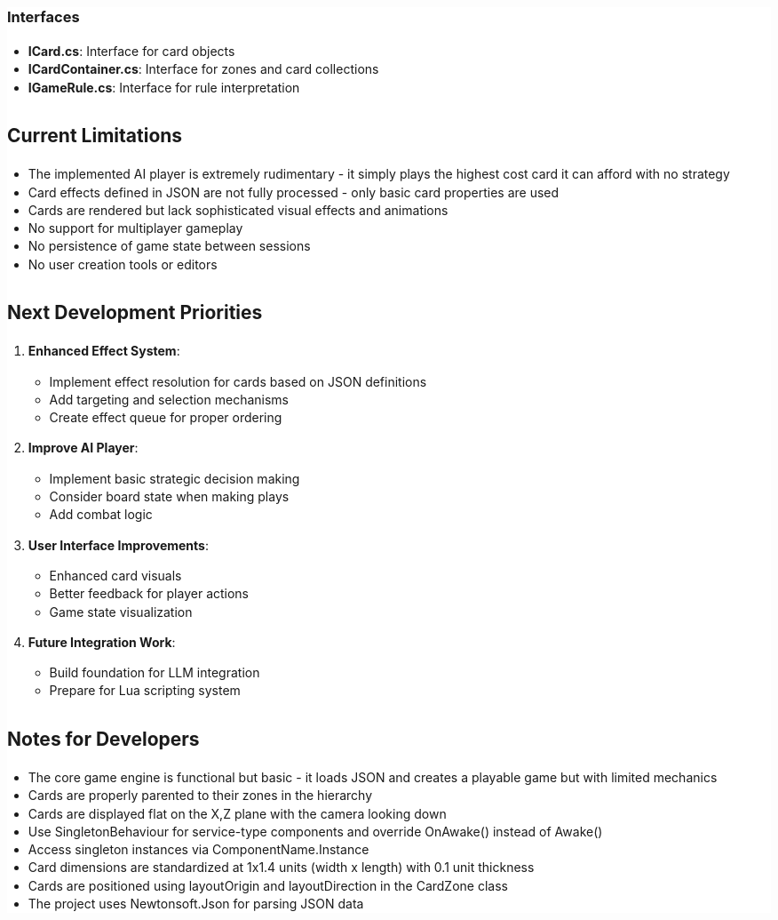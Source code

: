 ### Interfaces
- **ICard.cs**: Interface for card objects
- **ICardContainer.cs**: Interface for zones and card collections
- **IGameRule.cs**: Interface for rule interpretation

## Current Limitations

- The implemented AI player is extremely rudimentary - it simply plays the highest cost card it can afford with no strategy
- Card effects defined in JSON are not fully processed - only basic card properties are used
- Cards are rendered but lack sophisticated visual effects and animations
- No support for multiplayer gameplay
- No persistence of game state between sessions
- No user creation tools or editors

## Next Development Priorities

1. **Enhanced Effect System**:
   - Implement effect resolution for cards based on JSON definitions
   - Add targeting and selection mechanisms
   - Create effect queue for proper ordering

2. **Improve AI Player**:
   - Implement basic strategic decision making
   - Consider board state when making plays
   - Add combat logic

3. **User Interface Improvements**:
   - Enhanced card visuals
   - Better feedback for player actions
   - Game state visualization

4. **Future Integration Work**:
   - Build foundation for LLM integration
   - Prepare for Lua scripting system

## Notes for Developers

- The core game engine is functional but basic - it loads JSON and creates a playable game but with limited mechanics
- Cards are properly parented to their zones in the hierarchy
- Cards are displayed flat on the X,Z plane with the camera looking down
- Use SingletonBehaviour<T> for service-type components and override OnAwake() instead of Awake()
- Access singleton instances via ComponentName.Instance
- Card dimensions are standardized at 1x1.4 units (width x length) with 0.1 unit thickness
- Cards are positioned using layoutOrigin and layoutDirection in the CardZone class
- The project uses Newtonsoft.Json for parsing JSON data
